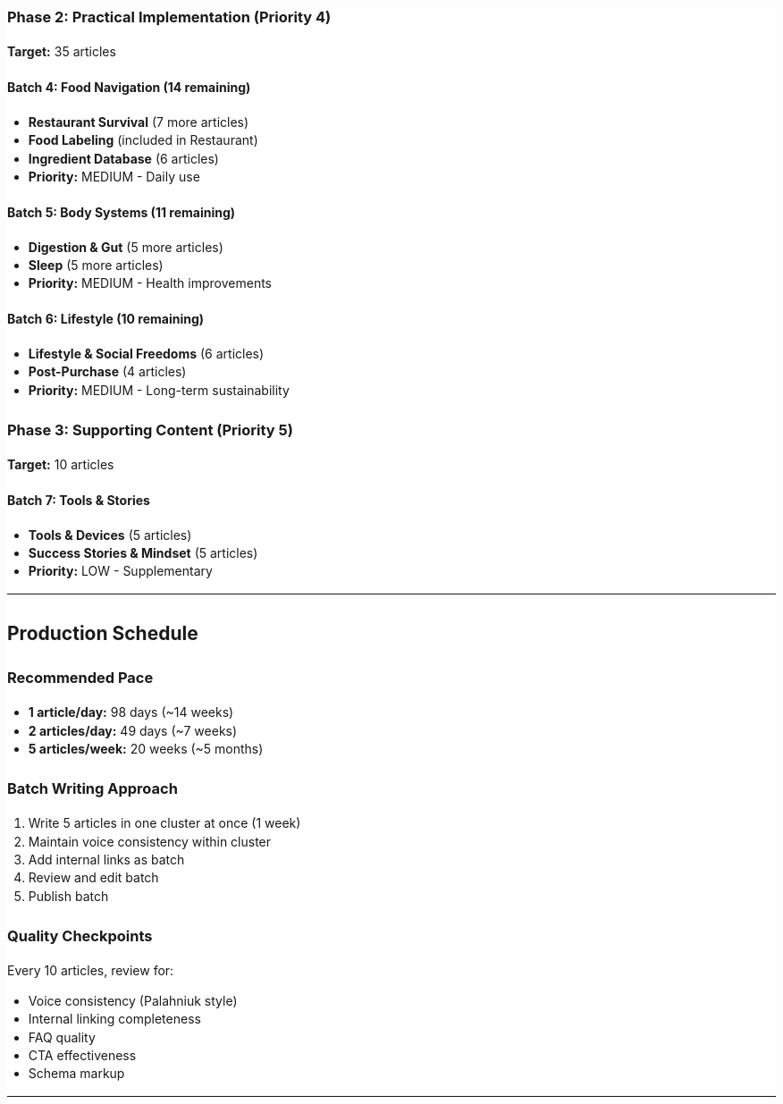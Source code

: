 ### Phase 2: Practical Implementation (Priority 4)
**Target:** 35 articles

#### Batch 4: Food Navigation (14 remaining)
- **Restaurant Survival** (7 more articles)
- **Food Labeling** (included in Restaurant)
- **Ingredient Database** (6 articles)
- **Priority:** MEDIUM - Daily use

#### Batch 5: Body Systems (11 remaining)
- **Digestion & Gut** (5 more articles)
- **Sleep** (5 more articles)
- **Priority:** MEDIUM - Health improvements

#### Batch 6: Lifestyle (10 remaining)
- **Lifestyle & Social Freedoms** (6 articles)
- **Post-Purchase** (4 articles)
- **Priority:** MEDIUM - Long-term sustainability

### Phase 3: Supporting Content (Priority 5)
**Target:** 10 articles

#### Batch 7: Tools & Stories
- **Tools & Devices** (5 articles)
- **Success Stories & Mindset** (5 articles)
- **Priority:** LOW - Supplementary

---

## Production Schedule

### Recommended Pace
- **1 article/day:** 98 days (~14 weeks)
- **2 articles/day:** 49 days (~7 weeks)
- **5 articles/week:** 20 weeks (~5 months)

### Batch Writing Approach
1. Write 5 articles in one cluster at once (1 week)
2. Maintain voice consistency within cluster
3. Add internal links as batch
4. Review and edit batch
5. Publish batch

### Quality Checkpoints
Every 10 articles, review for:
- Voice consistency (Palahniuk style)
- Internal linking completeness
- FAQ quality
- CTA effectiveness
- Schema markup

---
